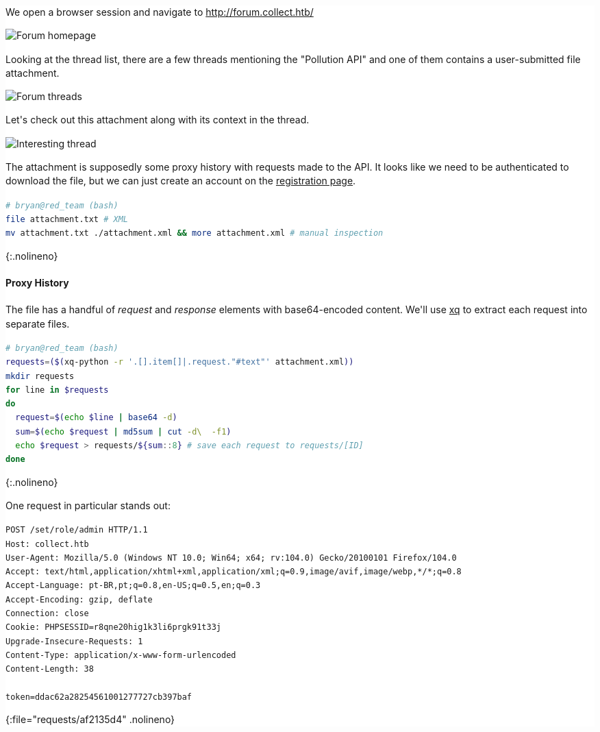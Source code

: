 We open a browser session and navigate to <http://forum.collect.htb/>

![Forum homepage](forum.png)

Looking at the thread list, there are a few threads mentioning the "Pollution API" and one of them contains a user-submitted file attachment.

![Forum threads](forum-threads.png)

Let's check out this attachment along with its context in the thread.

![Interesting thread](/forum-interesting-thread.png)

The attachment is supposedly some proxy history with requests made to the API. It looks like we need to be authenticated to download the file, but we can just create an account on the [registration page](http://forum.collect.htb/member.php?action=register).

```bash
# bryan@red_team (bash)
file attachment.txt # XML
mv attachment.txt ./attachment.xml && more attachment.xml # manual inspection
```
{:.nolineno}

#### Proxy History

The file has a handful of _request_ and _response_ elements with base64-encoded content. We'll use [xq](https://pypi.org/project/xq/) to extract each request into separate files.

```bash
# bryan@red_team (bash)
requests=($(xq-python -r '.[].item[]|.request."#text"' attachment.xml))
mkdir requests
for line in $requests
do
  request=$(echo $line | base64 -d)
  sum=$(echo $request | md5sum | cut -d\  -f1)
  echo $request > requests/${sum::8} # save each request to requests/[ID]
done
```
{:.nolineno}

One request in particular stands out:

```http
POST /set/role/admin HTTP/1.1
Host: collect.htb
User-Agent: Mozilla/5.0 (Windows NT 10.0; Win64; x64; rv:104.0) Gecko/20100101 Firefox/104.0
Accept: text/html,application/xhtml+xml,application/xml;q=0.9,image/avif,image/webp,*/*;q=0.8
Accept-Language: pt-BR,pt;q=0.8,en-US;q=0.5,en;q=0.3
Accept-Encoding: gzip, deflate
Connection: close
Cookie: PHPSESSID=r8qne20hig1k3li6prgk91t33j
Upgrade-Insecure-Requests: 1
Content-Type: application/x-www-form-urlencoded
Content-Length: 38

token=ddac62a28254561001277727cb397baf
```
{:file="requests/af2135d4" .nolineno}
